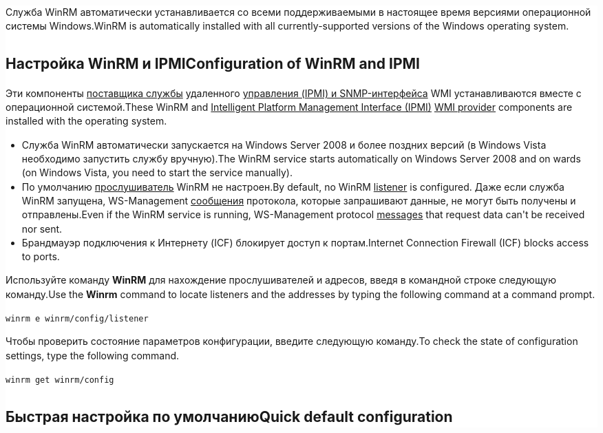 <span data-ttu-id="a8d63-110">Служба WinRM автоматически устанавливается со всеми поддерживаемыми в настоящее время версиями операционной системы Windows.</span><span class="sxs-lookup"><span data-stu-id="a8d63-110">WinRM is automatically installed with all currently-supported versions of the Windows operating system.</span></span>

## <a name="configuration-of-winrm-and-ipmi"></a><span data-ttu-id="a8d63-111">Настройка WinRM и IPMI</span><span class="sxs-lookup"><span data-stu-id="a8d63-111">Configuration of WinRM and IPMI</span></span>

<span data-ttu-id="a8d63-112">Эти компоненты [поставщика службы](/previous-versions/windows/desktop/ipmiprv/ipmi-provider) удаленного [управления (IPMI) и SNMP-интерфейса](./windows-remote-management-glossary.md#i) WMI устанавливаются вместе с операционной системой.</span><span class="sxs-lookup"><span data-stu-id="a8d63-112">These WinRM and [Intelligent Platform Management Interface (IPMI)](./windows-remote-management-glossary.md#i) [WMI provider](/previous-versions/windows/desktop/ipmiprv/ipmi-provider) components are installed with the operating system.</span></span>

- <span data-ttu-id="a8d63-113">Служба WinRM автоматически запускается на Windows Server 2008 и более поздних версий (в Windows Vista необходимо запустить службу вручную).</span><span class="sxs-lookup"><span data-stu-id="a8d63-113">The WinRM service starts automatically on Windows Server 2008 and on wards (on Windows Vista, you need to start the service manually).</span></span>
- <span data-ttu-id="a8d63-114">По умолчанию [прослушиватель](./windows-remote-management-glossary.md#l) WinRM не настроен.</span><span class="sxs-lookup"><span data-stu-id="a8d63-114">By default, no WinRM [listener](./windows-remote-management-glossary.md#l) is configured.</span></span> <span data-ttu-id="a8d63-115">Даже если служба WinRM запущена, WS-Management [сообщения](./windows-remote-management-glossary.md#m) протокола, которые запрашивают данные, не могут быть получены и отправлены.</span><span class="sxs-lookup"><span data-stu-id="a8d63-115">Even if the WinRM service is running, WS-Management protocol [messages](./windows-remote-management-glossary.md#m) that request data can't be received nor sent.</span></span>
- <span data-ttu-id="a8d63-116">Брандмауэр подключения к Интернету (ICF) блокирует доступ к портам.</span><span class="sxs-lookup"><span data-stu-id="a8d63-116">Internet Connection Firewall (ICF) blocks access to ports.</span></span>

<span data-ttu-id="a8d63-117">Используйте команду **WinRM** для нахождение прослушивателей и адресов, введя в командной строке следующую команду.</span><span class="sxs-lookup"><span data-stu-id="a8d63-117">Use the **Winrm** command to locate listeners and the addresses by typing the following command at a command prompt.</span></span>

```console
winrm e winrm/config/listener
```

<span data-ttu-id="a8d63-118">Чтобы проверить состояние параметров конфигурации, введите следующую команду.</span><span class="sxs-lookup"><span data-stu-id="a8d63-118">To check the state of configuration settings, type the following command.</span></span>

```console
winrm get winrm/config
```

## <a name="quick-default-configuration"></a><span data-ttu-id="a8d63-119">Быстрая настройка по умолчанию</span><span class="sxs-lookup"><span data-stu-id="a8d63-119">Quick default configuration</span></span>
